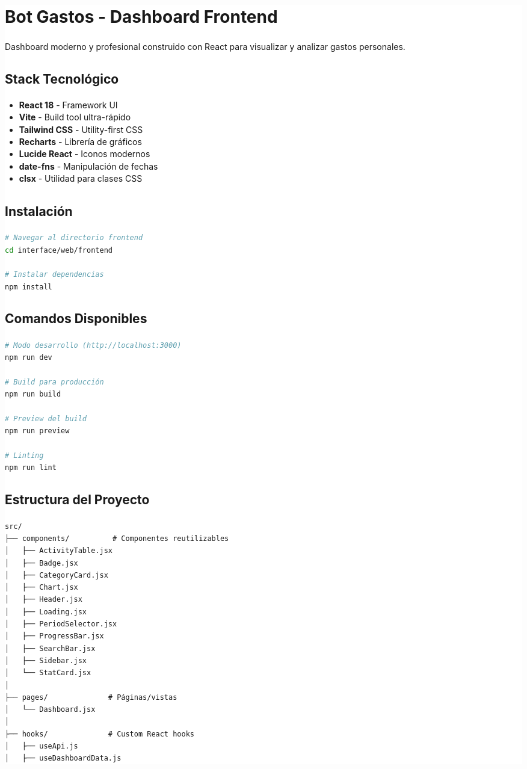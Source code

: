 # Bot Gastos - Dashboard Frontend

Dashboard moderno y profesional construido con React para visualizar y analizar gastos personales.

## Stack Tecnológico

- **React 18** - Framework UI
- **Vite** - Build tool ultra-rápido
- **Tailwind CSS** - Utility-first CSS
- **Recharts** - Librería de gráficos
- **Lucide React** - Iconos modernos
- **date-fns** - Manipulación de fechas
- **clsx** - Utilidad para clases CSS

## Instalación

```bash
# Navegar al directorio frontend
cd interface/web/frontend

# Instalar dependencias
npm install
```

## Comandos Disponibles

```bash
# Modo desarrollo (http://localhost:3000)
npm run dev

# Build para producción
npm run build

# Preview del build
npm run preview

# Linting
npm run lint
```

## Estructura del Proyecto

```
src/
├── components/          # Componentes reutilizables
│   ├── ActivityTable.jsx
│   ├── Badge.jsx
│   ├── CategoryCard.jsx
│   ├── Chart.jsx
│   ├── Header.jsx
│   ├── Loading.jsx
│   ├── PeriodSelector.jsx
│   ├── ProgressBar.jsx
│   ├── SearchBar.jsx
│   ├── Sidebar.jsx
│   └── StatCard.jsx
│
├── pages/              # Páginas/vistas
│   └── Dashboard.jsx
│
├── hooks/              # Custom React hooks
│   ├── useApi.js
│   ├── useDashboardData.js
```